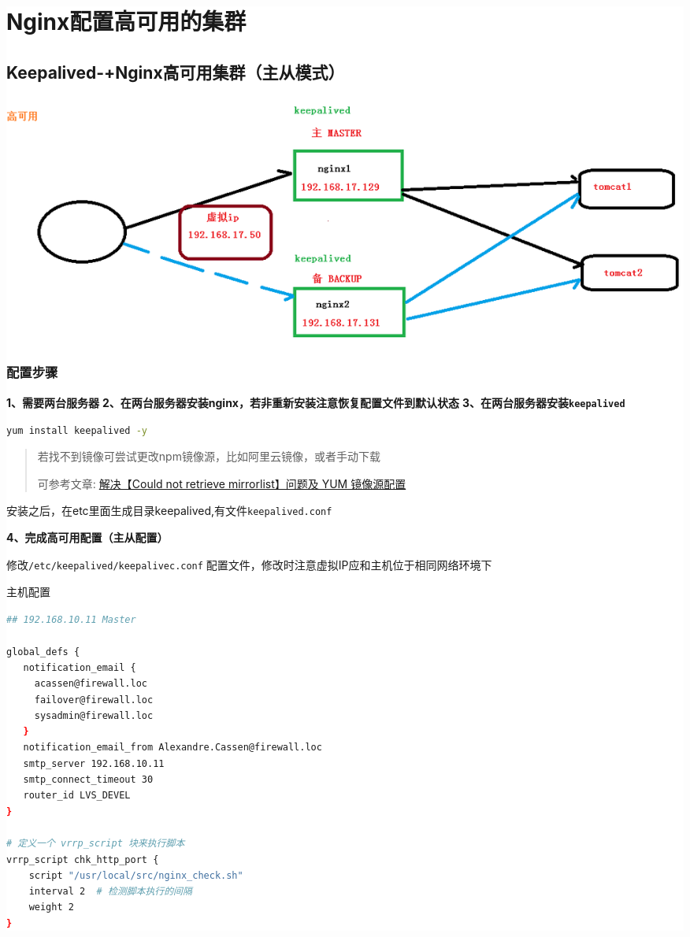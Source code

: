 # Nginx配置高可用的集群

## Keepalived-+Nginx高可用集群（主从模式）

![image-20240919185845601](images/66ec03e6ae404.png)

### 配置步骤

**1、需要两台服务器**
**2、在两台服务器安装nginx，若非重新安装注意恢复配置文件到默认状态**
**3、在两台服务器安装`keepalived`**

```bash
yum install keepalived -y
```

> 若找不到镜像可尝试更改npm镜像源，比如阿里云镜像，或者手动下载
>
> 可参考文章: [解决【Could not retrieve mirrorlist】问题及 YUM 镜像源配置](https://blog.shiguang666.eu.org/2024/09/19/53c5980f1822/)

安装之后，在etc里面生成目录keepalived,有文件`keepalived.conf`

**4、完成高可用配置（主从配置）**

修改`/etc/keepalived/keepalivec.conf` 配置文件，修改时注意虚拟IP应和主机位于相同网络环境下

主机配置

```bash
## 192.168.10.11 Master

global_defs {
   notification_email {
     acassen@firewall.loc
     failover@firewall.loc
     sysadmin@firewall.loc
   }
   notification_email_from Alexandre.Cassen@firewall.loc
   smtp_server 192.168.10.11
   smtp_connect_timeout 30
   router_id LVS_DEVEL
}

# 定义一个 vrrp_script 块来执行脚本
vrrp_script chk_http_port {
    script "/usr/local/src/nginx_check.sh"
    interval 2  # 检测脚本执行的间隔
    weight 2
}
```